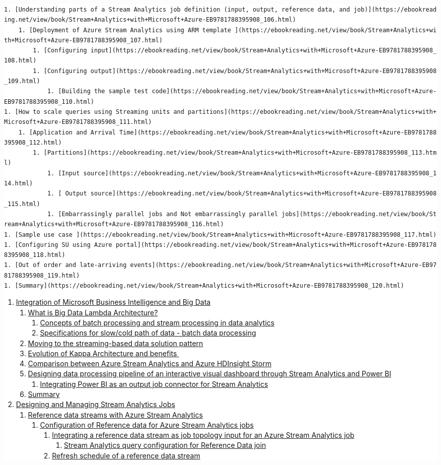     1. [Understanding parts of a Stream Analytics job definition (input, output, reference data, and job)](https://ebookreading.net/view/book/Stream+Analytics+with+Microsoft+Azure-EB9781788395908_106.html)
        1. [Deployment of Azure Stream Analytics using ARM template ](https://ebookreading.net/view/book/Stream+Analytics+with+Microsoft+Azure-EB9781788395908_107.html)
            1. [Configuring input](https://ebookreading.net/view/book/Stream+Analytics+with+Microsoft+Azure-EB9781788395908_108.html)
            1. [Configuring output](https://ebookreading.net/view/book/Stream+Analytics+with+Microsoft+Azure-EB9781788395908_109.html)
                1. [Building the sample test code](https://ebookreading.net/view/book/Stream+Analytics+with+Microsoft+Azure-EB9781788395908_110.html)
    1. [How to scale queries using Streaming units and partitions](https://ebookreading.net/view/book/Stream+Analytics+with+Microsoft+Azure-EB9781788395908_111.html)
        1. [Application and Arrival Time](https://ebookreading.net/view/book/Stream+Analytics+with+Microsoft+Azure-EB9781788395908_112.html)
            1. [Partitions](https://ebookreading.net/view/book/Stream+Analytics+with+Microsoft+Azure-EB9781788395908_113.html)
                1. [Input source](https://ebookreading.net/view/book/Stream+Analytics+with+Microsoft+Azure-EB9781788395908_114.html)
                1. [ Output source](https://ebookreading.net/view/book/Stream+Analytics+with+Microsoft+Azure-EB9781788395908_115.html)
                1. [Embarrassingly parallel jobs and Not embarrassingly parallel jobs](https://ebookreading.net/view/book/Stream+Analytics+with+Microsoft+Azure-EB9781788395908_116.html)
    1. [Sample use case ](https://ebookreading.net/view/book/Stream+Analytics+with+Microsoft+Azure-EB9781788395908_117.html)
    1. [Configuring SU using Azure portal](https://ebookreading.net/view/book/Stream+Analytics+with+Microsoft+Azure-EB9781788395908_118.html)
    1. [Out of order and late-arriving events](https://ebookreading.net/view/book/Stream+Analytics+with+Microsoft+Azure-EB9781788395908_119.html)
    1. [Summary](https://ebookreading.net/view/book/Stream+Analytics+with+Microsoft+Azure-EB9781788395908_120.html)
1. [Integration of Microsoft Business Intelligence and Big Data](https://ebookreading.net/view/book/Stream+Analytics+with+Microsoft+Azure-EB9781788395908_121.html)
    1. [What is Big Data Lambda Architecture?](https://ebookreading.net/view/book/Stream+Analytics+with+Microsoft+Azure-EB9781788395908_122.html)
        1. [Concepts of batch processing and stream processing in data analytics](https://ebookreading.net/view/book/Stream+Analytics+with+Microsoft+Azure-EB9781788395908_123.html)
        1. [Specifications for slow/cold path of data - batch data processing](https://ebookreading.net/view/book/Stream+Analytics+with+Microsoft+Azure-EB9781788395908_124.html)
    1. [Moving to the streaming-based data solution pattern](https://ebookreading.net/view/book/Stream+Analytics+with+Microsoft+Azure-EB9781788395908_125.html)
    1. [Evolution of Kappa Architecture and benefits ](https://ebookreading.net/view/book/Stream+Analytics+with+Microsoft+Azure-EB9781788395908_126.html)
    1. [Comparison between Azure Stream Analytics and Azure HDInsight Storm](https://ebookreading.net/view/book/Stream+Analytics+with+Microsoft+Azure-EB9781788395908_127.html)
    1. [Designing data processing pipeline of an interactive visual dashboard through Stream Analytics and Power BI](https://ebookreading.net/view/book/Stream+Analytics+with+Microsoft+Azure-EB9781788395908_128.html)
        1. [Integrating Power BI as an output job connector for Stream Analytics](https://ebookreading.net/view/book/Stream+Analytics+with+Microsoft+Azure-EB9781788395908_129.html)
    1. [Summary](https://ebookreading.net/view/book/Stream+Analytics+with+Microsoft+Azure-EB9781788395908_130.html)
1. [Designing and Managing Stream Analytics Jobs](https://ebookreading.net/view/book/Stream+Analytics+with+Microsoft+Azure-EB9781788395908_131.html)
    1. [Reference data streams with Azure Stream Analytics](https://ebookreading.net/view/book/Stream+Analytics+with+Microsoft+Azure-EB9781788395908_132.html)
        1. [Configuration of Reference data for Azure Stream Analytics jobs](https://ebookreading.net/view/book/Stream+Analytics+with+Microsoft+Azure-EB9781788395908_133.html)
            1. [Integrating a reference data stream as job topology input for an Azure Stream Analytics job](https://ebookreading.net/view/book/Stream+Analytics+with+Microsoft+Azure-EB9781788395908_134.html)
                1. [Stream Analytics query configuration for Reference Data join](https://ebookreading.net/view/book/Stream+Analytics+with+Microsoft+Azure-EB9781788395908_135.html)
            1. [Refresh schedule of a reference data stream](https://ebookreading.net/view/book/Stream+Analytics+with+Microsoft+Azure-EB9781788395908_136.html)